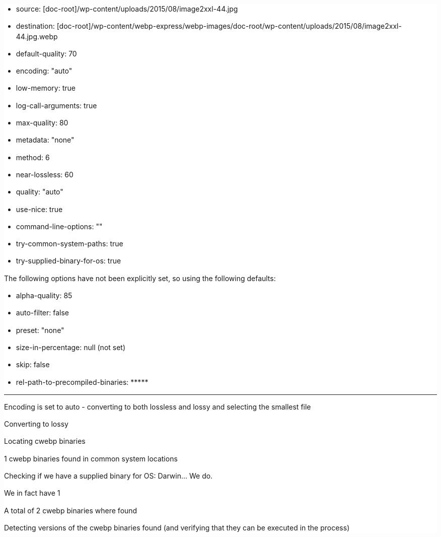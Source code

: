 - source: [doc-root]/wp-content/uploads/2015/08/image2xxl-44.jpg

- destination: [doc-root]/wp-content/webp-express/webp-images/doc-root/wp-content/uploads/2015/08/image2xxl-44.jpg.webp

- default-quality: 70

- encoding: "auto"

- low-memory: true

- log-call-arguments: true

- max-quality: 80

- metadata: "none"

- method: 6

- near-lossless: 60

- quality: "auto"

- use-nice: true

- command-line-options: ""

- try-common-system-paths: true

- try-supplied-binary-for-os: true


The following options have not been explicitly set, so using the following defaults:

- alpha-quality: 85

- auto-filter: false

- preset: "none"

- size-in-percentage: null (not set)

- skip: false

- rel-path-to-precompiled-binaries: *****

------------


Encoding is set to auto - converting to both lossless and lossy and selecting the smallest file


Converting to lossy

Locating cwebp binaries

1 cwebp binaries found in common system locations

Checking if we have a supplied binary for OS: Darwin... We do.

We in fact have 1

A total of 2 cwebp binaries where found

Detecting versions of the cwebp binaries found (and verifying that they can be executed in the process)
